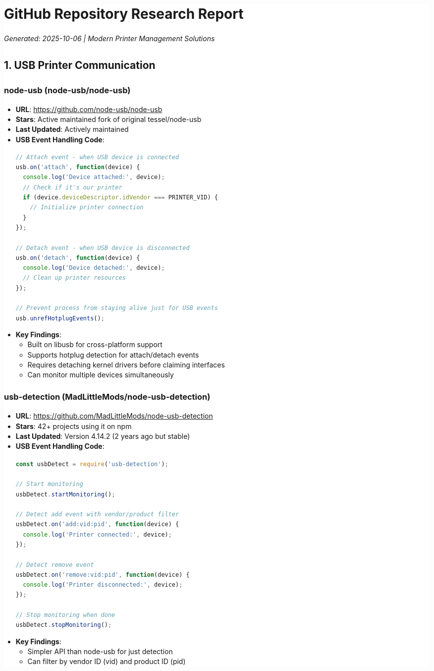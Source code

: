 # GitHub Repository Research Report
*Generated: 2025-10-06 | Modern Printer Management Solutions*

## 1. USB Printer Communication

### node-usb (node-usb/node-usb)
- **URL**: https://github.com/node-usb/node-usb
- **Stars**: Active maintained fork of original tessel/node-usb
- **Last Updated**: Actively maintained
- **USB Event Handling Code**:
  ```javascript
  // Attach event - when USB device is connected
  usb.on('attach', function(device) {
    console.log('Device attached:', device);
    // Check if it's our printer
    if (device.deviceDescriptor.idVendor === PRINTER_VID) {
      // Initialize printer connection
    }
  });

  // Detach event - when USB device is disconnected
  usb.on('detach', function(device) {
    console.log('Device detached:', device);
    // Clean up printer resources
  });

  // Prevent process from staying alive just for USB events
  usb.unrefHotplugEvents();
  ```
- **Key Findings**:
  - Built on libusb for cross-platform support
  - Supports hotplug detection for attach/detach events
  - Requires detaching kernel drivers before claiming interfaces
  - Can monitor multiple devices simultaneously

### usb-detection (MadLittleMods/node-usb-detection)
- **URL**: https://github.com/MadLittleMods/node-usb-detection
- **Stars**: 42+ projects using it on npm
- **Last Updated**: Version 4.14.2 (2 years ago but stable)
- **USB Event Handling Code**:
  ```javascript
  const usbDetect = require('usb-detection');

  // Start monitoring
  usbDetect.startMonitoring();

  // Detect add event with vendor/product filter
  usbDetect.on('add:vid:pid', function(device) {
    console.log('Printer connected:', device);
  });

  // Detect remove event
  usbDetect.on('remove:vid:pid', function(device) {
    console.log('Printer disconnected:', device);
  });

  // Stop monitoring when done
  usbDetect.stopMonitoring();
  ```
- **Key Findings**:
  - Simpler API than node-usb for just detection
  - Can filter by vendor ID (vid) and product ID (pid)